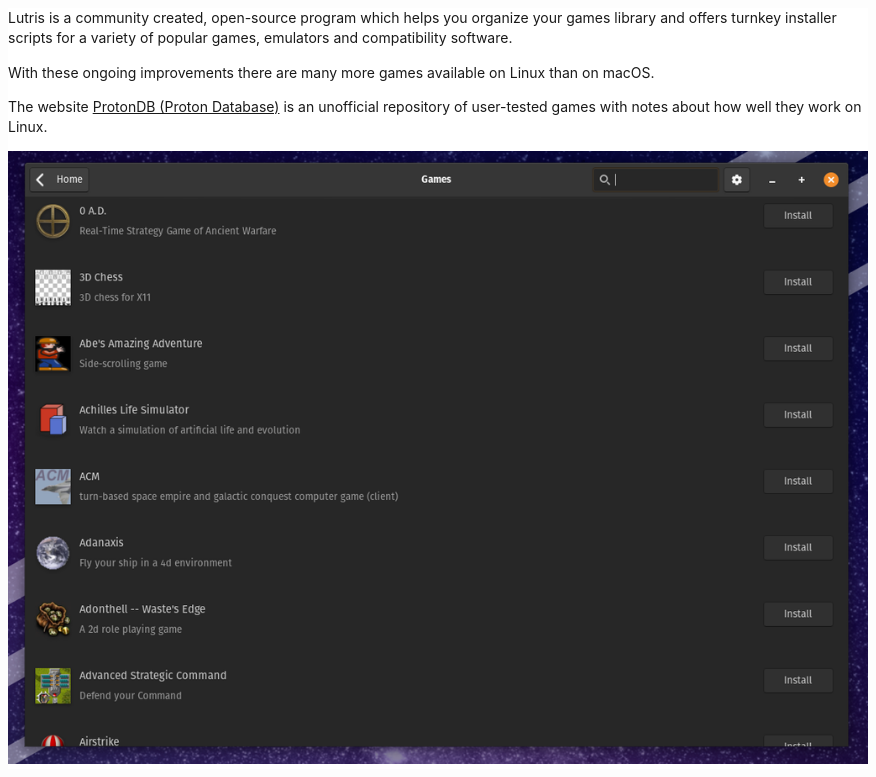 Lutris is a community created, open-source program which helps you organize your games library and offers turnkey installer scripts for a variety of popular games, emulators and compatibility software.

With these ongoing improvements there are many more games available on Linux than on macOS.

The website [ProtonDB (Proton Database)](https://www.protondb.com/) is an unofficial repository of user-tested games with notes about how well they work on Linux.

![popshop-games](/images/pop-os-screenshots/popshop-games.png)
